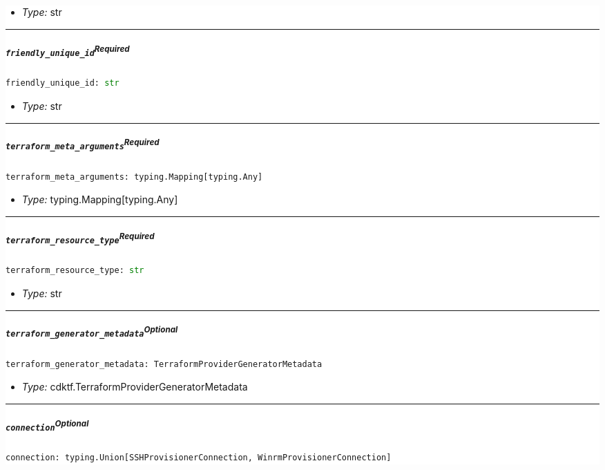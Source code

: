 - *Type:* str

---

##### `friendly_unique_id`<sup>Required</sup> <a name="friendly_unique_id" id="rhizo-co-terraform-provider-wiz.user.User.property.friendlyUniqueId"></a>

```python
friendly_unique_id: str
```

- *Type:* str

---

##### `terraform_meta_arguments`<sup>Required</sup> <a name="terraform_meta_arguments" id="rhizo-co-terraform-provider-wiz.user.User.property.terraformMetaArguments"></a>

```python
terraform_meta_arguments: typing.Mapping[typing.Any]
```

- *Type:* typing.Mapping[typing.Any]

---

##### `terraform_resource_type`<sup>Required</sup> <a name="terraform_resource_type" id="rhizo-co-terraform-provider-wiz.user.User.property.terraformResourceType"></a>

```python
terraform_resource_type: str
```

- *Type:* str

---

##### `terraform_generator_metadata`<sup>Optional</sup> <a name="terraform_generator_metadata" id="rhizo-co-terraform-provider-wiz.user.User.property.terraformGeneratorMetadata"></a>

```python
terraform_generator_metadata: TerraformProviderGeneratorMetadata
```

- *Type:* cdktf.TerraformProviderGeneratorMetadata

---

##### `connection`<sup>Optional</sup> <a name="connection" id="rhizo-co-terraform-provider-wiz.user.User.property.connection"></a>

```python
connection: typing.Union[SSHProvisionerConnection, WinrmProvisionerConnection]
```

